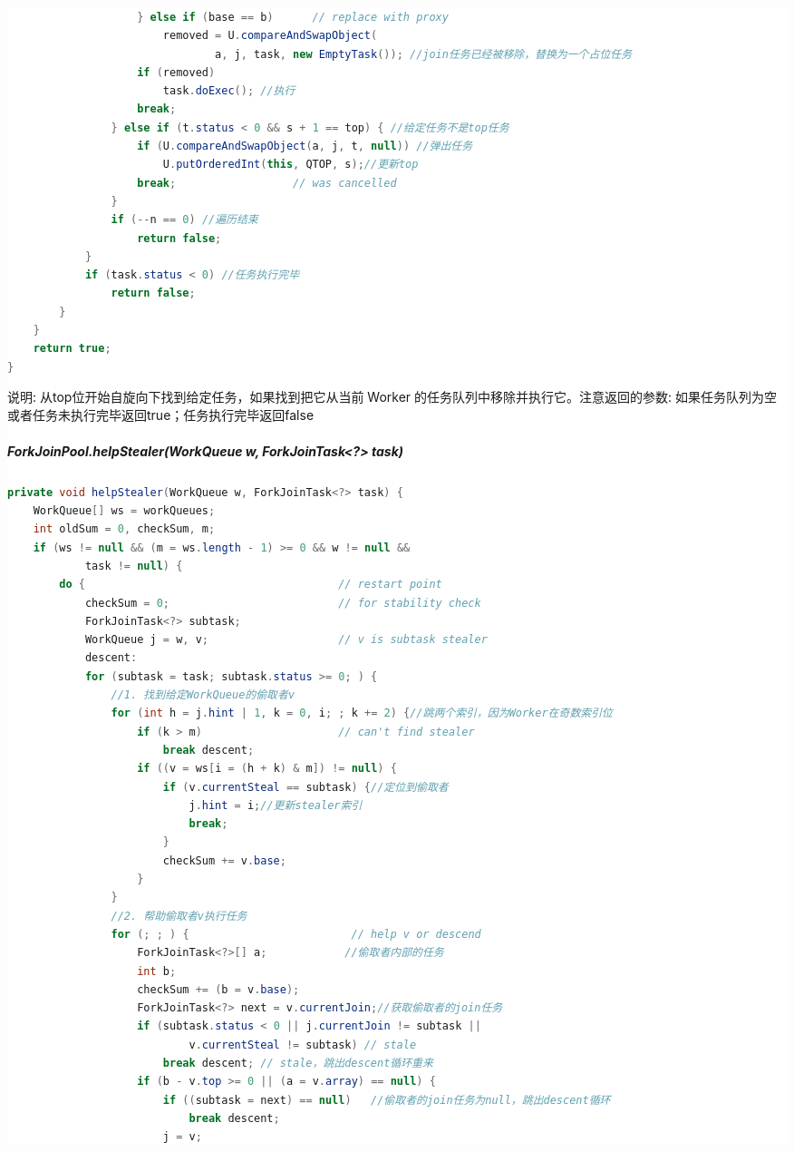 ```java
                    } else if (base == b)      // replace with proxy
                        removed = U.compareAndSwapObject(
                                a, j, task, new EmptyTask()); //join任务已经被移除，替换为一个占位任务
                    if (removed)
                        task.doExec(); //执行
                    break;
                } else if (t.status < 0 && s + 1 == top) { //给定任务不是top任务
                    if (U.compareAndSwapObject(a, j, t, null)) //弹出任务
                        U.putOrderedInt(this, QTOP, s);//更新top
                    break;                  // was cancelled
                }
                if (--n == 0) //遍历结束
                    return false;
            }
            if (task.status < 0) //任务执行完毕
                return false;
        }
    }
    return true;
}
```

说明: 从top位开始自旋向下找到给定任务，如果找到把它从当前 Worker 的任务队列中移除并执行它。注意返回的参数: 如果任务队列为空或者任务未执行完毕返回true；任务执行完毕返回false

##### ForkJoinPool.helpStealer(WorkQueue w, ForkJoinTask<?> task)

```java
private void helpStealer(WorkQueue w, ForkJoinTask<?> task) {
    WorkQueue[] ws = workQueues;
    int oldSum = 0, checkSum, m;
    if (ws != null && (m = ws.length - 1) >= 0 && w != null &&
            task != null) {
        do {                                       // restart point
            checkSum = 0;                          // for stability check
            ForkJoinTask<?> subtask;
            WorkQueue j = w, v;                    // v is subtask stealer
            descent:
            for (subtask = task; subtask.status >= 0; ) {
                //1. 找到给定WorkQueue的偷取者v
                for (int h = j.hint | 1, k = 0, i; ; k += 2) {//跳两个索引，因为Worker在奇数索引位
                    if (k > m)                     // can't find stealer
                        break descent;
                    if ((v = ws[i = (h + k) & m]) != null) {
                        if (v.currentSteal == subtask) {//定位到偷取者
                            j.hint = i;//更新stealer索引
                            break;
                        }
                        checkSum += v.base;
                    }
                }
                //2. 帮助偷取者v执行任务
                for (; ; ) {                         // help v or descend
                    ForkJoinTask<?>[] a;            //偷取者内部的任务
                    int b;
                    checkSum += (b = v.base);
                    ForkJoinTask<?> next = v.currentJoin;//获取偷取者的join任务
                    if (subtask.status < 0 || j.currentJoin != subtask ||
                            v.currentSteal != subtask) // stale
                        break descent; // stale，跳出descent循环重来
                    if (b - v.top >= 0 || (a = v.array) == null) {
                        if ((subtask = next) == null)   //偷取者的join任务为null，跳出descent循环
                            break descent;
                        j = v;
```